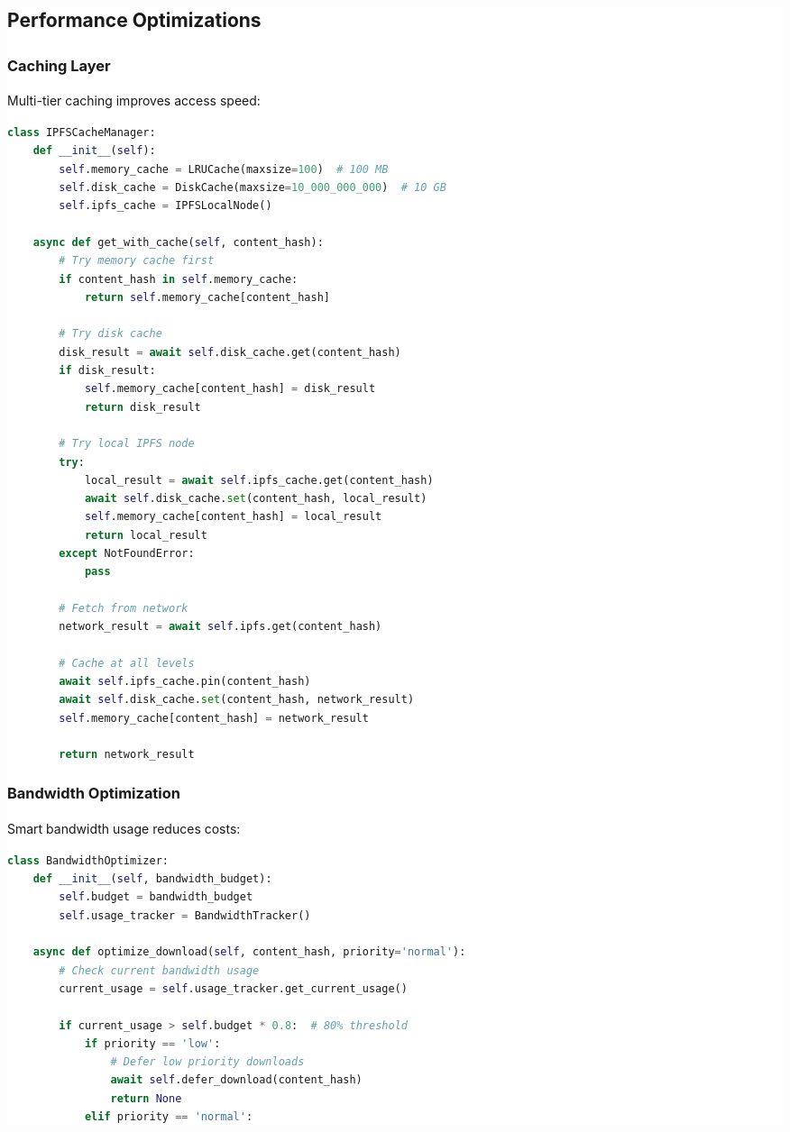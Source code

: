 ## Performance Optimizations

### Caching Layer

Multi-tier caching improves access speed:

```python
class IPFSCacheManager:
    def __init__(self):
        self.memory_cache = LRUCache(maxsize=100)  # 100 MB
        self.disk_cache = DiskCache(maxsize=10_000_000_000)  # 10 GB
        self.ipfs_cache = IPFSLocalNode()
    
    async def get_with_cache(self, content_hash):
        # Try memory cache first
        if content_hash in self.memory_cache:
            return self.memory_cache[content_hash]
        
        # Try disk cache
        disk_result = await self.disk_cache.get(content_hash)
        if disk_result:
            self.memory_cache[content_hash] = disk_result
            return disk_result
        
        # Try local IPFS node
        try:
            local_result = await self.ipfs_cache.get(content_hash)
            await self.disk_cache.set(content_hash, local_result)
            self.memory_cache[content_hash] = local_result
            return local_result
        except NotFoundError:
            pass
        
        # Fetch from network
        network_result = await self.ipfs.get(content_hash)
        
        # Cache at all levels
        await self.ipfs_cache.pin(content_hash)
        await self.disk_cache.set(content_hash, network_result)
        self.memory_cache[content_hash] = network_result
        
        return network_result
```

### Bandwidth Optimization

Smart bandwidth usage reduces costs:

```python
class BandwidthOptimizer:
    def __init__(self, bandwidth_budget):
        self.budget = bandwidth_budget
        self.usage_tracker = BandwidthTracker()
    
    async def optimize_download(self, content_hash, priority='normal'):
        # Check current bandwidth usage
        current_usage = self.usage_tracker.get_current_usage()
        
        if current_usage > self.budget * 0.8:  # 80% threshold
            if priority == 'low':
                # Defer low priority downloads
                await self.defer_download(content_hash)
                return None
            elif priority == 'normal':
```